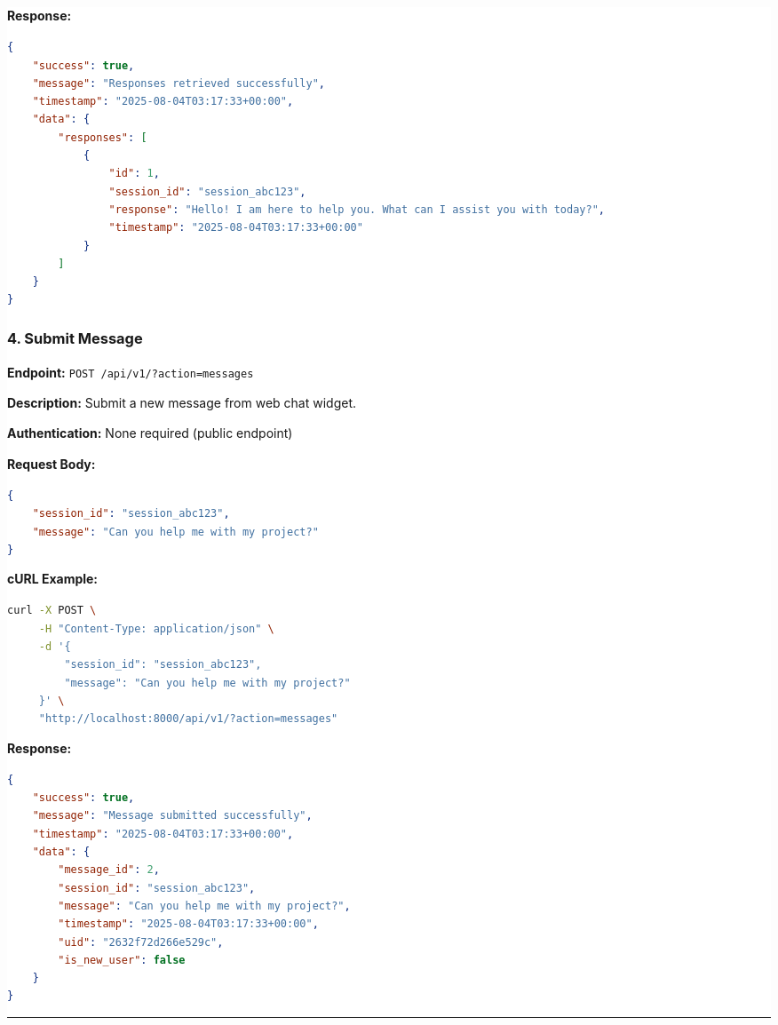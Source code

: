 **Response:**
```json
{
    "success": true,
    "message": "Responses retrieved successfully",
    "timestamp": "2025-08-04T03:17:33+00:00",
    "data": {
        "responses": [
            {
                "id": 1,
                "session_id": "session_abc123",
                "response": "Hello! I am here to help you. What can I assist you with today?",
                "timestamp": "2025-08-04T03:17:33+00:00"
            }
        ]
    }
}
```

### 4. Submit Message

**Endpoint:** `POST /api/v1/?action=messages`

**Description:** Submit a new message from web chat widget.

**Authentication:** None required (public endpoint)

**Request Body:**
```json
{
    "session_id": "session_abc123",
    "message": "Can you help me with my project?"
}
```

**cURL Example:**
```bash
curl -X POST \
     -H "Content-Type: application/json" \
     -d '{
         "session_id": "session_abc123",
         "message": "Can you help me with my project?"
     }' \
     "http://localhost:8000/api/v1/?action=messages"
```

**Response:**
```json
{
    "success": true,
    "message": "Message submitted successfully",
    "timestamp": "2025-08-04T03:17:33+00:00",
    "data": {
        "message_id": 2,
        "session_id": "session_abc123",
        "message": "Can you help me with my project?",
        "timestamp": "2025-08-04T03:17:33+00:00",
        "uid": "2632f72d266e529c",
        "is_new_user": false
    }
}
```

---